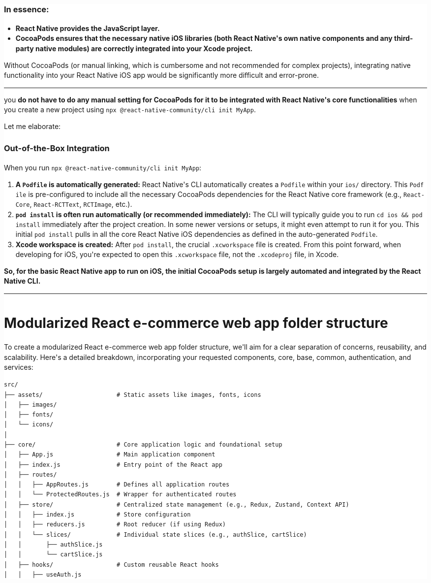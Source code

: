 ### In essence:

* **React Native provides the JavaScript layer.**
* **CocoaPods ensures that the necessary native iOS libraries (both React Native's own native components and any third-party native modules) are correctly integrated into your Xcode project.**

Without CocoaPods (or manual linking, which is cumbersome and not recommended for complex projects), integrating native functionality into your React Native iOS app would be significantly more difficult and error-prone.

---------

you **do not have to do any manual setting for CocoaPods for it to be integrated with React Native's core functionalities** when you create a new project using `npx @react-native-community/cli init MyApp`.

Let me elaborate:

### Out-of-the-Box Integration

When you run `npx @react-native-community/cli init MyApp`:

1.  **A `Podfile` is automatically generated:** React Native's CLI automatically creates a `Podfile` within your `ios/` directory. This `Podfile` is pre-configured to include all the necessary CocoaPods dependencies for the React Native core framework (e.g., `React-Core`, `React-RCTText`, `RCTImage`, etc.).
2.  **`pod install` is often run automatically (or recommended immediately):** The CLI will typically guide you to run `cd ios && pod install` immediately after the project creation. In some newer versions or setups, it might even attempt to run it for you. This initial `pod install` pulls in all the core React Native iOS dependencies as defined in the auto-generated `Podfile`.
3.  **Xcode workspace is created:** After `pod install`, the crucial `.xcworkspace` file is created. From this point forward, when developing for iOS, you're expected to open this `.xcworkspace` file, not the `.xcodeproj` file, in Xcode.

**So, for the basic React Native app to run on iOS, the initial CocoaPods setup is largely automated and integrated by the React Native CLI.**

--------------


# Modularized React e-commerce web app folder structure

To create a modularized React e-commerce web app folder structure, we'll aim for a clear separation of concerns, reusability, and scalability. Here's a detailed breakdown, incorporating your requested components, core, base, common, authentication, and services:

```
src/
├── assets/                     # Static assets like images, fonts, icons
│   ├── images/
│   ├── fonts/
│   └── icons/
│
├── core/                       # Core application logic and foundational setup
│   ├── App.js                  # Main application component
│   ├── index.js                # Entry point of the React app
│   ├── routes/
│   │   ├── AppRoutes.js        # Defines all application routes
│   │   └── ProtectedRoutes.js  # Wrapper for authenticated routes
│   ├── store/                  # Centralized state management (e.g., Redux, Zustand, Context API)
│   │   ├── index.js            # Store configuration
│   │   ├── reducers.js         # Root reducer (if using Redux)
│   │   └── slices/             # Individual state slices (e.g., authSlice, cartSlice)
│   │       ├── authSlice.js
│   │       └── cartSlice.js
│   ├── hooks/                  # Custom reusable React hooks
│   │   ├── useAuth.js
```